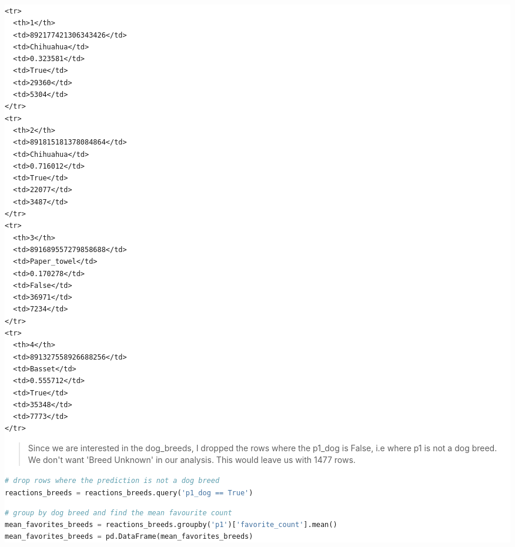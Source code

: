     <tr>
      <th>1</th>
      <td>892177421306343426</td>
      <td>Chihuahua</td>
      <td>0.323581</td>
      <td>True</td>
      <td>29360</td>
      <td>5304</td>
    </tr>
    <tr>
      <th>2</th>
      <td>891815181378084864</td>
      <td>Chihuahua</td>
      <td>0.716012</td>
      <td>True</td>
      <td>22077</td>
      <td>3487</td>
    </tr>
    <tr>
      <th>3</th>
      <td>891689557279858688</td>
      <td>Paper_towel</td>
      <td>0.170278</td>
      <td>False</td>
      <td>36971</td>
      <td>7234</td>
    </tr>
    <tr>
      <th>4</th>
      <td>891327558926688256</td>
      <td>Basset</td>
      <td>0.555712</td>
      <td>True</td>
      <td>35348</td>
      <td>7773</td>
    </tr>
  </tbody>
</table>
</div>



> Since we are interested in the dog_breeds, I dropped the rows where the p1_dog is False, i.e where p1 is not a dog breed. We don't want 'Breed Unknown' in our analysis. This would leave us with 1477 rows.


```python
# drop rows where the prediction is not a dog breed
reactions_breeds = reactions_breeds.query('p1_dog == True')
```


```python
# group by dog breed and find the mean favourite count
mean_favorites_breeds = reactions_breeds.groupby('p1')['favorite_count'].mean()
mean_favorites_breeds = pd.DataFrame(mean_favorites_breeds)
```
